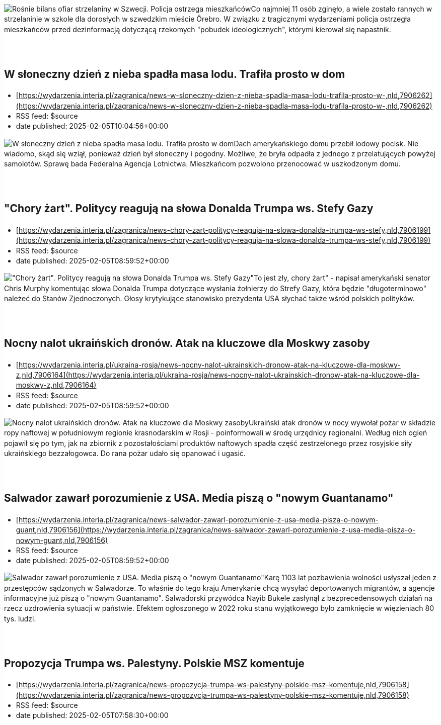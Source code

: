 <p><a href="https://wydarzenia.interia.pl/zagranica/news-rosnie-bilans-ofiar-strzelaniny-w-szwecji-policja-ostrzega-m,nId,7906275"><img src="https://i.iplsc.com/rosnie-bilans-ofiar-strzelaniny-w-szwecji-policja-ostrzega-m/000KJVMBPKPVAQV6-C321.jpg" alt="Rośnie bilans ofiar strzelaniny w Szwecji. Policja ostrzega mieszkańców" align="left" /></a>Co najmniej 11 osób zginęło, a wiele zostało rannych w strzelaninie w szkole dla dorosłych w szwedzkim mieście Örebro. W związku z tragicznymi wydarzeniami policja ostrzegła mieszkańców przed dezinformacją dotyczącą rzekomych &quot;pobudek ideologicznych&quot;, którymi kierował się napastnik.</p><br clear="all" />

## W słoneczny dzień z nieba spadła masa lodu. Trafiła prosto w dom
 - [https://wydarzenia.interia.pl/zagranica/news-w-sloneczny-dzien-z-nieba-spadla-masa-lodu-trafila-prosto-w-,nId,7906262](https://wydarzenia.interia.pl/zagranica/news-w-sloneczny-dzien-z-nieba-spadla-masa-lodu-trafila-prosto-w-,nId,7906262)
 - RSS feed: $source
 - date published: 2025-02-05T10:04:56+00:00

<p><a href="https://wydarzenia.interia.pl/zagranica/news-w-sloneczny-dzien-z-nieba-spadla-masa-lodu-trafila-prosto-w-,nId,7906262"><img src="https://i.iplsc.com/w-sloneczny-dzien-z-nieba-spadla-masa-lodu-trafila-prosto-w/000KJVKA0WMGB9AR-C321.jpg" alt="W słoneczny dzień z nieba spadła masa lodu. Trafiła prosto w dom" align="left" /></a>Dach amerykańskiego domu przebił lodowy pocisk. Nie wiadomo, skąd się wziął, ponieważ dzień był słoneczny i pogodny. Możliwe, że bryła odpadła z jednego z przelatujących powyżej samolotów. Sprawę bada Federalna Agencja Lotnictwa. Mieszkańcom pozwolono przenocować w uszkodzonym domu.</p><br clear="all" />

## "Chory żart". Politycy reagują na słowa Donalda Trumpa ws. Stefy Gazy
 - [https://wydarzenia.interia.pl/zagranica/news-chory-zart-politycy-reaguja-na-slowa-donalda-trumpa-ws-stefy,nId,7906199](https://wydarzenia.interia.pl/zagranica/news-chory-zart-politycy-reaguja-na-slowa-donalda-trumpa-ws-stefy,nId,7906199)
 - RSS feed: $source
 - date published: 2025-02-05T08:59:52+00:00

<p><a href="https://wydarzenia.interia.pl/zagranica/news-chory-zart-politycy-reaguja-na-slowa-donalda-trumpa-ws-stefy,nId,7906199"><img src="https://i.iplsc.com/chory-zart-politycy-reaguja-na-slowa-donalda-trumpa-ws-stefy/000KJUKGGCCOEXIS-C321.jpg" alt="&quot;Chory żart&quot;. Politycy reagują na słowa Donalda Trumpa ws. Stefy Gazy" align="left" /></a>&quot;To jest zły, chory żart&quot; - napisał amerykański senator Chris Murphy komentując słowa Donalda Trumpa dotyczące wysłania żołnierzy do Strefy Gazy, która będzie &quot;długoterminowo&quot; należeć do Stanów Zjednoczonych. Głosy krytykujące stanowisko prezydenta USA słychać także wśród polskich polityków.</p><br clear="all" />

## Nocny nalot ukraińskich dronów. Atak na kluczowe dla Moskwy zasoby
 - [https://wydarzenia.interia.pl/ukraina-rosja/news-nocny-nalot-ukrainskich-dronow-atak-na-kluczowe-dla-moskwy-z,nId,7906164](https://wydarzenia.interia.pl/ukraina-rosja/news-nocny-nalot-ukrainskich-dronow-atak-na-kluczowe-dla-moskwy-z,nId,7906164)
 - RSS feed: $source
 - date published: 2025-02-05T08:59:52+00:00

<p><a href="https://wydarzenia.interia.pl/ukraina-rosja/news-nocny-nalot-ukrainskich-dronow-atak-na-kluczowe-dla-moskwy-z,nId,7906164"><img src="https://i.iplsc.com/nocny-nalot-ukrainskich-dronow-atak-na-kluczowe-dla-moskwy-z/000KJUFUU3TX9FG1-C321.jpg" alt="Nocny nalot ukraińskich dronów. Atak na kluczowe dla Moskwy zasoby" align="left" /></a>Ukraiński atak dronów w nocy wywołał pożar w składzie ropy naftowej w południowym regionie krasnodarskim w Rosji - poinformowali w środę urzędnicy regionalni. Według nich ogień pojawił się po tym, jak na zbiornik z pozostałościami produktów naftowych spadła część zestrzelonego przez rosyjskie siły ukraińskiego bezzałogowca. Do rana pożar udało się opanować i ugasić.</p><br clear="all" />

## Salwador zawarł porozumienie z USA. Media piszą o "nowym Guantanamo"
 - [https://wydarzenia.interia.pl/zagranica/news-salwador-zawarl-porozumienie-z-usa-media-pisza-o-nowym-guant,nId,7906156](https://wydarzenia.interia.pl/zagranica/news-salwador-zawarl-porozumienie-z-usa-media-pisza-o-nowym-guant,nId,7906156)
 - RSS feed: $source
 - date published: 2025-02-05T08:59:52+00:00

<p><a href="https://wydarzenia.interia.pl/zagranica/news-salwador-zawarl-porozumienie-z-usa-media-pisza-o-nowym-guant,nId,7906156"><img src="https://i.iplsc.com/salwador-zawarl-porozumienie-z-usa-media-pisza-o-nowym-guant/000KJU6680F6I534-C321.jpg" alt="Salwador zawarł porozumienie z USA. Media piszą o &quot;nowym Guantanamo&quot;" align="left" /></a>Karę 1103 lat pozbawienia wolności usłyszał jeden z przestępców sądzonych w Salwadorze. To właśnie do tego kraju Amerykanie chcą wysyłać deportowanych migrantów, a agencje informacyjne już piszą o &quot;nowym Guantanamo&quot;. Salwadorski przywódca Nayib Bukele zasłynął z bezprecedensowych działań na rzecz uzdrowienia sytuacji w państwie. Efektem ogłoszonego w 2022 roku stanu wyjątkowego było zamknięcie w więzieniach 80 tys. ludzi. </p><br clear="all" />

## Propozycja Trumpa ws. Palestyny. Polskie MSZ komentuje
 - [https://wydarzenia.interia.pl/zagranica/news-propozycja-trumpa-ws-palestyny-polskie-msz-komentuje,nId,7906158](https://wydarzenia.interia.pl/zagranica/news-propozycja-trumpa-ws-palestyny-polskie-msz-komentuje,nId,7906158)
 - RSS feed: $source
 - date published: 2025-02-05T07:58:30+00:00
